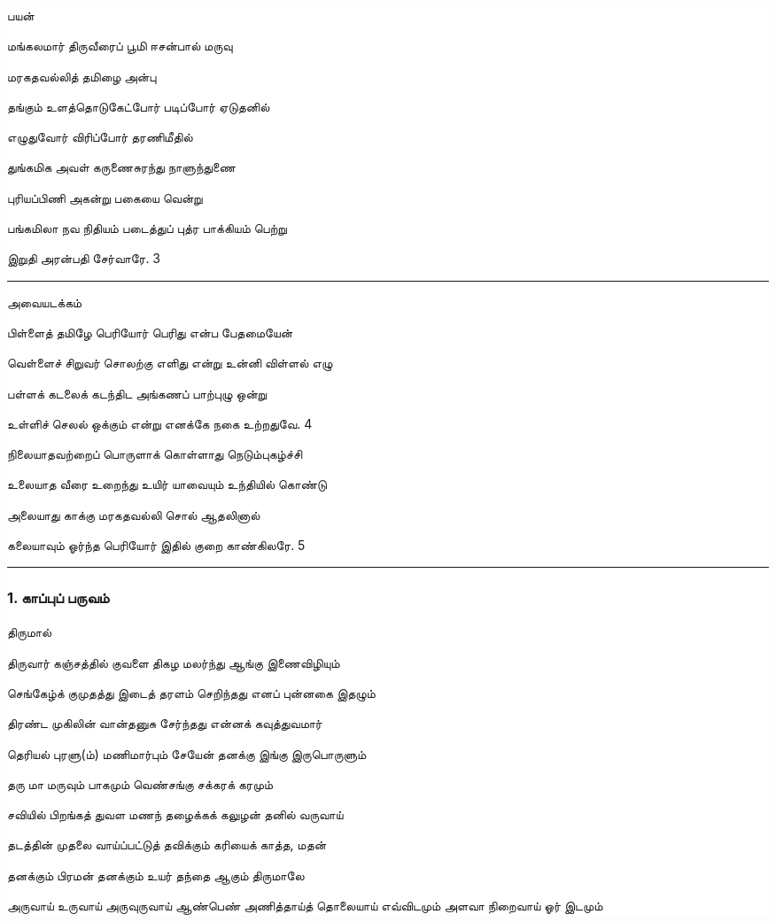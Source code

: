 பயன்  

மங்கலமார் திருவீரைப் பூமி ஈசன்பால் மருவு  

மரகதவல்லித் தமிழை அன்பு  

தங்கும் உளத்தொடுகேட்போர் படிப்போர் ஏடுதனில்  

எழுதுவோர் விரிப்போர் தரணிமீதில்  

துங்கமிக அவள் கருணைசுரந்து நாளுந்துணை  

புரியப்பிணி அகன்று பகையை வென்று  

பங்கமிலா நவ நிதியம் படைத்துப் புத்ர பாக்கியம் பெற்று  

இறுதி அரன்பதி சேர்வாரே. 3  

-----------  

அவையடக்கம்  

பிள்ளைத் தமிழே பெரியோர் பெரிது என்ப பேதமையேன்  

வெள்ளைச் சிறுவர் சொலற்கு எளிது என்று உன்னி விள்ளல் எழு  

பள்ளக் கடலைக் கடந்திட அங்கணப் பாற்புழு ஒன்று  

உள்ளிச் செலல் ஒக்கும் என்று எனக்கே நகை உற்றதுவே. 4  

நிலையாதவற்றைப் பொருளாக் கொள்ளாது நெடும்புகழ்ச்சி  

உலையாத வீரை உறைந்து உயிர் யாவையும் உந்தியில் கொண்டு  

அலையாது காக்கு மரகதவல்லி சொல் ஆதலினால்  

கலையாவும் ஓர்ந்த பெரியோர் இதில் குறை காண்கிலரே. 5  

------------  

  

### 1. காப்புப் பருவம்  

  

திருமால்  

திருவார் கஞ்சத்தில் குவளை திகழ மலர்ந்து ஆங்கு இணைவிழியும்  

செங்கேழ்க் குமுதத்து இடைத் தரளம் செறிந்தது எனப் புன்னகை இதழும்  

திரண்ட முகிலின் வான்தனுசு சேர்ந்தது என்னக் கவுத்துவமார்  

தெரியல் புரளு(ம்) மணிமார்பும் சேயேன் தனக்கு இங்கு இருபொருளும்  

தரு மா மருவும் பாகமும் வெண்சங்கு சக்கரக் கரமும்  

சவியில் பிறங்கத் துவள மணந் தழைக்கக் கலுழன் தனில் வருவாய்  

தடத்தின் முதலை வாய்ப்பட்டுத் தவிக்கும் கரியைக் காத்த, மதன்  

தனக்கும் பிரமன் தனக்கும் உயர் தந்தை ஆகும் திருமாலே  

அருவாய் உருவாய் அருவுருவாய் ஆண்பெண்  அணித்தாய்த் தொலையாய் எவ்விடமும் அளவா நிறைவாய் ஓர் இடமும்  

